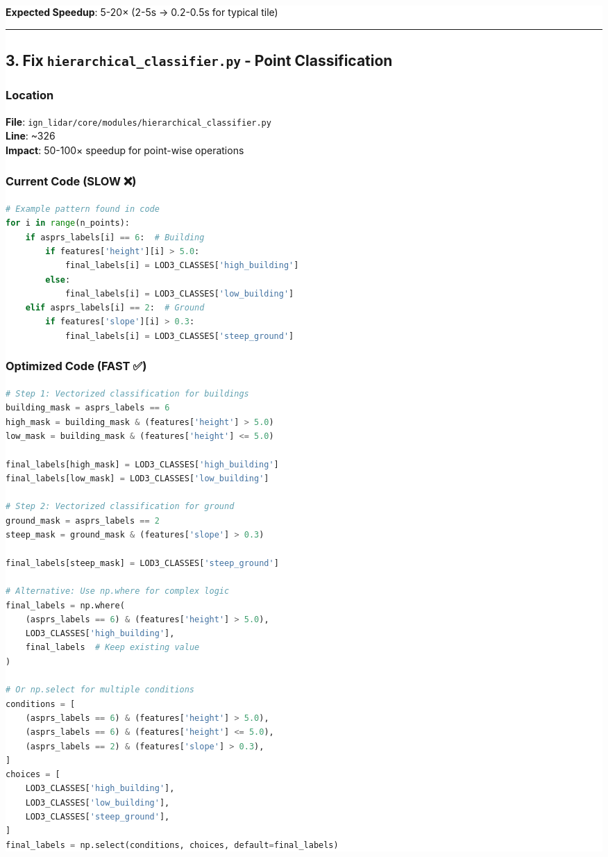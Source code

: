 **Expected Speedup**: 5-20× (2-5s → 0.2-0.5s for typical tile)

---

## 3. Fix `hierarchical_classifier.py` - Point Classification

### Location

**File**: `ign_lidar/core/modules/hierarchical_classifier.py`  
**Line**: ~326  
**Impact**: 50-100× speedup for point-wise operations

### Current Code (SLOW ❌)

```python
# Example pattern found in code
for i in range(n_points):
    if asprs_labels[i] == 6:  # Building
        if features['height'][i] > 5.0:
            final_labels[i] = LOD3_CLASSES['high_building']
        else:
            final_labels[i] = LOD3_CLASSES['low_building']
    elif asprs_labels[i] == 2:  # Ground
        if features['slope'][i] > 0.3:
            final_labels[i] = LOD3_CLASSES['steep_ground']
```

### Optimized Code (FAST ✅)

```python
# Step 1: Vectorized classification for buildings
building_mask = asprs_labels == 6
high_mask = building_mask & (features['height'] > 5.0)
low_mask = building_mask & (features['height'] <= 5.0)

final_labels[high_mask] = LOD3_CLASSES['high_building']
final_labels[low_mask] = LOD3_CLASSES['low_building']

# Step 2: Vectorized classification for ground
ground_mask = asprs_labels == 2
steep_mask = ground_mask & (features['slope'] > 0.3)

final_labels[steep_mask] = LOD3_CLASSES['steep_ground']

# Alternative: Use np.where for complex logic
final_labels = np.where(
    (asprs_labels == 6) & (features['height'] > 5.0),
    LOD3_CLASSES['high_building'],
    final_labels  # Keep existing value
)

# Or np.select for multiple conditions
conditions = [
    (asprs_labels == 6) & (features['height'] > 5.0),
    (asprs_labels == 6) & (features['height'] <= 5.0),
    (asprs_labels == 2) & (features['slope'] > 0.3),
]
choices = [
    LOD3_CLASSES['high_building'],
    LOD3_CLASSES['low_building'],
    LOD3_CLASSES['steep_ground'],
]
final_labels = np.select(conditions, choices, default=final_labels)
```
